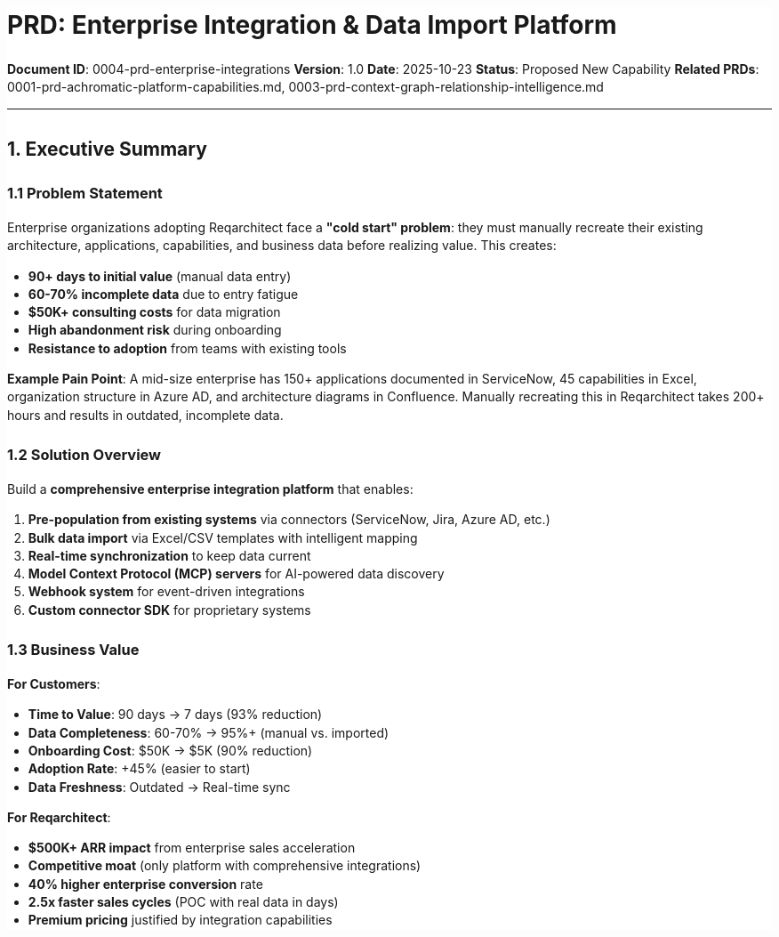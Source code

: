 # PRD: Enterprise Integration & Data Import Platform

**Document ID**: 0004-prd-enterprise-integrations
**Version**: 1.0
**Date**: 2025-10-23
**Status**: Proposed New Capability
**Related PRDs**: 0001-prd-achromatic-platform-capabilities.md, 0003-prd-context-graph-relationship-intelligence.md

---

## 1. Executive Summary

### 1.1 Problem Statement

Enterprise organizations adopting Reqarchitect face a **"cold start" problem**: they must manually recreate their existing architecture, applications, capabilities, and business data before realizing value. This creates:

- **90+ days to initial value** (manual data entry)
- **60-70% incomplete data** due to entry fatigue
- **$50K+ consulting costs** for data migration
- **High abandonment risk** during onboarding
- **Resistance to adoption** from teams with existing tools

**Example Pain Point**: A mid-size enterprise has 150+ applications documented in ServiceNow, 45 capabilities in Excel, organization structure in Azure AD, and architecture diagrams in Confluence. Manually recreating this in Reqarchitect takes 200+ hours and results in outdated, incomplete data.

### 1.2 Solution Overview

Build a **comprehensive enterprise integration platform** that enables:

1. **Pre-population from existing systems** via connectors (ServiceNow, Jira, Azure AD, etc.)
2. **Bulk data import** via Excel/CSV templates with intelligent mapping
3. **Real-time synchronization** to keep data current
4. **Model Context Protocol (MCP) servers** for AI-powered data discovery
5. **Webhook system** for event-driven integrations
6. **Custom connector SDK** for proprietary systems

### 1.3 Business Value

**For Customers**:
- **Time to Value**: 90 days → 7 days (93% reduction)
- **Data Completeness**: 60-70% → 95%+ (manual vs. imported)
- **Onboarding Cost**: $50K → $5K (90% reduction)
- **Adoption Rate**: +45% (easier to start)
- **Data Freshness**: Outdated → Real-time sync

**For Reqarchitect**:
- **$500K+ ARR impact** from enterprise sales acceleration
- **Competitive moat** (only platform with comprehensive integrations)
- **40% higher enterprise conversion** rate
- **2.5x faster sales cycles** (POC with real data in days)
- **Premium pricing** justified by integration capabilities
